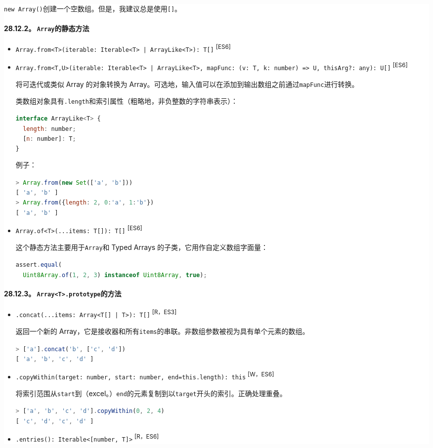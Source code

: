 `new Array()`创建一个空数组。但是，我建议总是使用`[]`。

#### 28.12.2。 `Array`的静态方法

*   `Array.from<T>(iterable: Iterable<T> | ArrayLike<T>): T[]` <sup>[ES6]</sup>

*   `Array.from<T,U>(iterable: Iterable<T> | ArrayLike<T>, mapFunc: (v: T, k: number) => U, thisArg?: any): U[]` <sup>[ES6]</sup>

    将可迭代或类似 Array 的对象转换为 Array。可选地，输入值可以在添加到输出数组之前通过`mapFunc`进行转换。

    类数组对象具有`.length`和索引属性（粗略地，非负整数的字符串表示）：
    
    ```js
    interface ArrayLike<T> {
      length: number;
      [n: number]: T;
    }
    ```

    例子：
    
    ```js
    > Array.from(new Set(['a', 'b']))
    [ 'a', 'b' ]
    > Array.from({length: 2, 0:'a', 1:'b'})
    [ 'a', 'b' ]
    ```

*   `Array.of<T>(...items: T[]): T[]` <sup>[ES6]</sup>

    这个静态方法主要用于`Array`和 Typed Arrays 的子类，它用作自定义数组字面量：
    
    ```js
    assert.equal(
      Uint8Array.of(1, 2, 3) instanceof Uint8Array, true);
    ```

#### 28.12.3。 `Array<T>.prototype`的方法

*   `.concat(...items: Array<T[] | T>): T[]` <sup>[R，ES3]</sup>

    返回一个新的 Array，它是接收器和所有`items`的串联。非数组参数被视为具有单个元素的数组。
    
    ```js
    > ['a'].concat('b', ['c', 'd'])
    [ 'a', 'b', 'c', 'd' ]
    ```

*   `.copyWithin(target: number, start: number, end=this.length): this` <sup>[W，ES6]</sup>

    将索引范围从`start`到（excel。）`end`的元素复制到以`target`开头的索引。正确处理重叠。
    
    ```js
    > ['a', 'b', 'c', 'd'].copyWithin(0, 2, 4)
    [ 'c', 'd', 'c', 'd' ]
    ```

*   `.entries(): Iterable<[number, T]>` <sup>[R，ES6]</sup>
